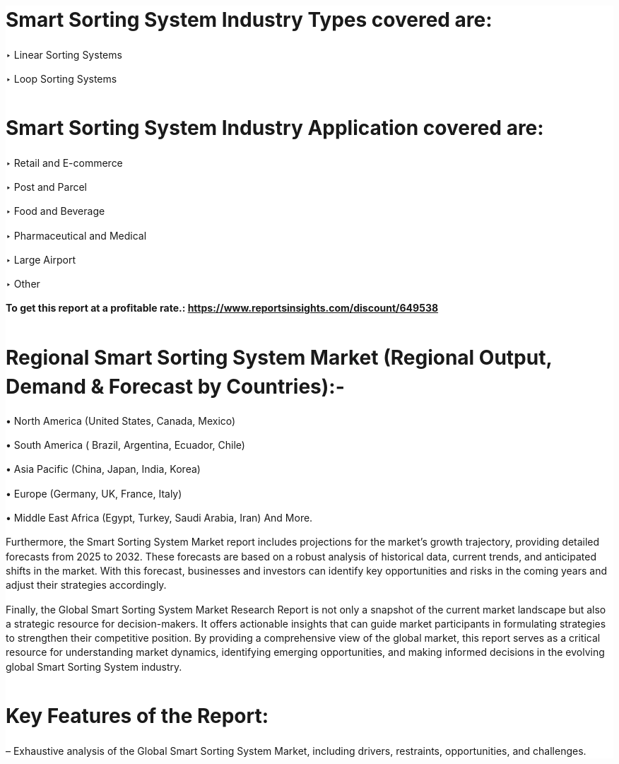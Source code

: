 # <strong>Smart Sorting System Industry Types covered are:</strong>

‣ Linear Sorting Systems

‣ Loop Sorting Systems

# <strong>Smart Sorting System Industry Application covered are:</strong>

‣ Retail and E-commerce

‣ Post and Parcel

‣ Food and Beverage

‣ Pharmaceutical and Medical

‣ Large Airport

‣ Other

<strong>To get this report at a profitable rate.: <a href=https://www.reportsinsights.com/discount/649538>https://www.reportsinsights.com/discount/649538</a></strong>

# <strong>Regional Smart Sorting System Market (Regional Output, Demand &amp; Forecast by Countries):-</strong>

• North America (United States, Canada, Mexico)

• South America ( Brazil, Argentina, Ecuador, Chile)

• Asia Pacific (China, Japan, India, Korea)

• Europe (Germany, UK, France, Italy)

• Middle East Africa (Egypt, Turkey, Saudi Arabia, Iran) And More.

Furthermore, the Smart Sorting System Market report includes projections for the market’s growth trajectory, providing detailed forecasts from 2025 to 2032. These forecasts are based on a robust analysis of historical data, current trends, and anticipated shifts in the market. With this forecast, businesses and investors can identify key opportunities and risks in the coming years and adjust their strategies accordingly.

Finally, the Global Smart Sorting System Market Research Report is not only a snapshot of the current market landscape but also a strategic resource for decision-makers. It offers actionable insights that can guide market participants in formulating strategies to strengthen their competitive position. By providing a comprehensive view of the global market, this report serves as a critical resource for understanding market dynamics, identifying emerging opportunities, and making informed decisions in the evolving global Smart Sorting System industry.

# <strong>Key Features of the Report:</strong>

– Exhaustive analysis of the Global Smart Sorting System Market, including drivers, restraints, opportunities, and challenges.
